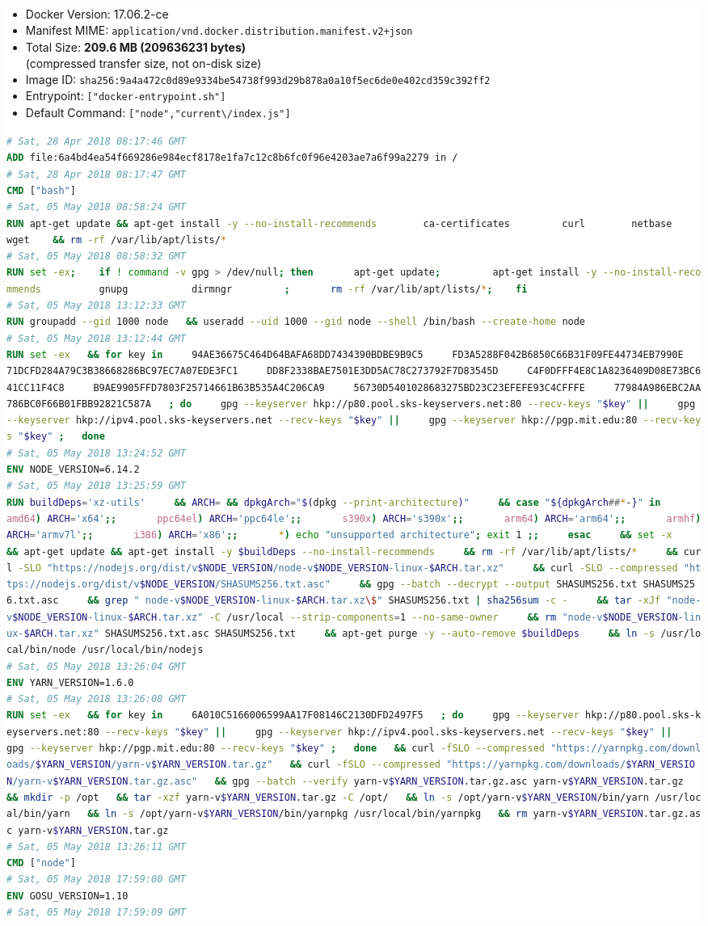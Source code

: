 -	Docker Version: 17.06.2-ce
-	Manifest MIME: `application/vnd.docker.distribution.manifest.v2+json`
-	Total Size: **209.6 MB (209636231 bytes)**  
	(compressed transfer size, not on-disk size)
-	Image ID: `sha256:9a4a472c0d89e9334be54738f993d29b878a0a10f5ec6de0e402cd359c392ff2`
-	Entrypoint: `["docker-entrypoint.sh"]`
-	Default Command: `["node","current\/index.js"]`

```dockerfile
# Sat, 28 Apr 2018 08:17:46 GMT
ADD file:6a4bd4ea54f669286e984ecf8178e1fa7c12c8b6fc0f96e4203ae7a6f99a2279 in / 
# Sat, 28 Apr 2018 08:17:47 GMT
CMD ["bash"]
# Sat, 05 May 2018 08:58:24 GMT
RUN apt-get update && apt-get install -y --no-install-recommends 		ca-certificates 		curl 		netbase 		wget 	&& rm -rf /var/lib/apt/lists/*
# Sat, 05 May 2018 08:58:32 GMT
RUN set -ex; 	if ! command -v gpg > /dev/null; then 		apt-get update; 		apt-get install -y --no-install-recommends 			gnupg 			dirmngr 		; 		rm -rf /var/lib/apt/lists/*; 	fi
# Sat, 05 May 2018 13:12:33 GMT
RUN groupadd --gid 1000 node   && useradd --uid 1000 --gid node --shell /bin/bash --create-home node
# Sat, 05 May 2018 13:12:44 GMT
RUN set -ex   && for key in     94AE36675C464D64BAFA68DD7434390BDBE9B9C5     FD3A5288F042B6850C66B31F09FE44734EB7990E     71DCFD284A79C3B38668286BC97EC7A07EDE3FC1     DD8F2338BAE7501E3DD5AC78C273792F7D83545D     C4F0DFFF4E8C1A8236409D08E73BC641CC11F4C8     B9AE9905FFD7803F25714661B63B535A4C206CA9     56730D5401028683275BD23C23EFEFE93C4CFFFE     77984A986EBC2AA786BC0F66B01FBB92821C587A   ; do     gpg --keyserver hkp://p80.pool.sks-keyservers.net:80 --recv-keys "$key" ||     gpg --keyserver hkp://ipv4.pool.sks-keyservers.net --recv-keys "$key" ||     gpg --keyserver hkp://pgp.mit.edu:80 --recv-keys "$key" ;   done
# Sat, 05 May 2018 13:24:52 GMT
ENV NODE_VERSION=6.14.2
# Sat, 05 May 2018 13:25:59 GMT
RUN buildDeps='xz-utils'     && ARCH= && dpkgArch="$(dpkg --print-architecture)"     && case "${dpkgArch##*-}" in       amd64) ARCH='x64';;       ppc64el) ARCH='ppc64le';;       s390x) ARCH='s390x';;       arm64) ARCH='arm64';;       armhf) ARCH='armv7l';;       i386) ARCH='x86';;       *) echo "unsupported architecture"; exit 1 ;;     esac     && set -x     && apt-get update && apt-get install -y $buildDeps --no-install-recommends     && rm -rf /var/lib/apt/lists/*     && curl -SLO "https://nodejs.org/dist/v$NODE_VERSION/node-v$NODE_VERSION-linux-$ARCH.tar.xz"     && curl -SLO --compressed "https://nodejs.org/dist/v$NODE_VERSION/SHASUMS256.txt.asc"     && gpg --batch --decrypt --output SHASUMS256.txt SHASUMS256.txt.asc     && grep " node-v$NODE_VERSION-linux-$ARCH.tar.xz\$" SHASUMS256.txt | sha256sum -c -     && tar -xJf "node-v$NODE_VERSION-linux-$ARCH.tar.xz" -C /usr/local --strip-components=1 --no-same-owner     && rm "node-v$NODE_VERSION-linux-$ARCH.tar.xz" SHASUMS256.txt.asc SHASUMS256.txt     && apt-get purge -y --auto-remove $buildDeps     && ln -s /usr/local/bin/node /usr/local/bin/nodejs
# Sat, 05 May 2018 13:26:04 GMT
ENV YARN_VERSION=1.6.0
# Sat, 05 May 2018 13:26:08 GMT
RUN set -ex   && for key in     6A010C5166006599AA17F08146C2130DFD2497F5   ; do     gpg --keyserver hkp://p80.pool.sks-keyservers.net:80 --recv-keys "$key" ||     gpg --keyserver hkp://ipv4.pool.sks-keyservers.net --recv-keys "$key" ||     gpg --keyserver hkp://pgp.mit.edu:80 --recv-keys "$key" ;   done   && curl -fSLO --compressed "https://yarnpkg.com/downloads/$YARN_VERSION/yarn-v$YARN_VERSION.tar.gz"   && curl -fSLO --compressed "https://yarnpkg.com/downloads/$YARN_VERSION/yarn-v$YARN_VERSION.tar.gz.asc"   && gpg --batch --verify yarn-v$YARN_VERSION.tar.gz.asc yarn-v$YARN_VERSION.tar.gz   && mkdir -p /opt   && tar -xzf yarn-v$YARN_VERSION.tar.gz -C /opt/   && ln -s /opt/yarn-v$YARN_VERSION/bin/yarn /usr/local/bin/yarn   && ln -s /opt/yarn-v$YARN_VERSION/bin/yarnpkg /usr/local/bin/yarnpkg   && rm yarn-v$YARN_VERSION.tar.gz.asc yarn-v$YARN_VERSION.tar.gz
# Sat, 05 May 2018 13:26:11 GMT
CMD ["node"]
# Sat, 05 May 2018 17:59:00 GMT
ENV GOSU_VERSION=1.10
# Sat, 05 May 2018 17:59:09 GMT
```